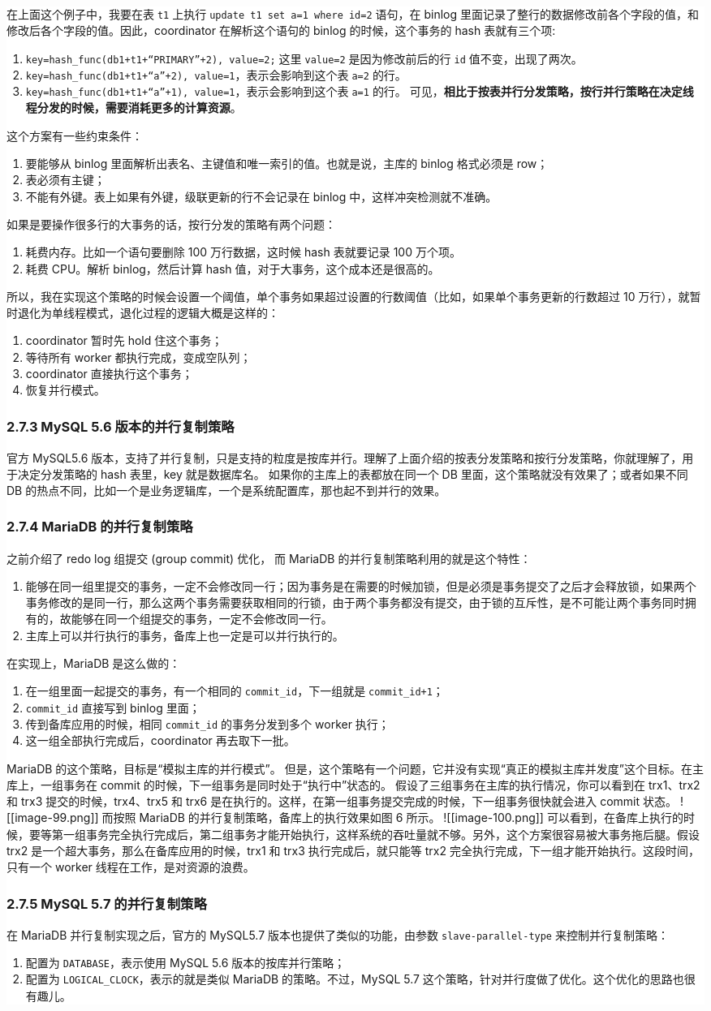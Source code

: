 在上面这个例子中，我要在表 `t1` 上执行 `update t1 set a=1 where id=2` 语句，在 binlog 里面记录了整行的数据修改前各个字段的值，和修改后各个字段的值。因此，coordinator 在解析这个语句的 binlog 的时候，这个事务的 hash 表就有三个项:
1. `key=hash_func(db1+t1+“PRIMARY”+2), value=2;` 这里 `value=2` 是因为修改前后的行 `id` 值不变，出现了两次。
2. `key=hash_func(db1+t1+“a”+2), value=1`，表示会影响到这个表 `a=2` 的行。
3. `key=hash_func(db1+t1+“a”+1), value=1`，表示会影响到这个表 `a=1` 的行。
可见，**相比于按表并行分发策略，按行并行策略在决定线程分发的时候，需要消耗更多的计算资源**。

这个方案有一些约束条件：
1. 要能够从 binlog 里面解析出表名、主键值和唯一索引的值。也就是说，主库的 binlog 格式必须是 row；
2. 表必须有主键；
3. 不能有外键。表上如果有外键，级联更新的行不会记录在 binlog 中，这样冲突检测就不准确。

如果是要操作很多行的大事务的话，按行分发的策略有两个问题：
1. 耗费内存。比如一个语句要删除 100 万行数据，这时候 hash 表就要记录 100 万个项。
2. 耗费 CPU。解析 binlog，然后计算 hash 值，对于大事务，这个成本还是很高的。

所以，我在实现这个策略的时候会设置一个阈值，单个事务如果超过设置的行数阈值（比如，如果单个事务更新的行数超过 10 万行），就暂时退化为单线程模式，退化过程的逻辑大概是这样的：
1. coordinator 暂时先 hold 住这个事务；
2. 等待所有 worker 都执行完成，变成空队列；
3. coordinator 直接执行这个事务；
4. 恢复并行模式。

### 2.7.3 MySQL 5.6 版本的并行复制策略
官方 MySQL5.6 版本，支持了并行复制，只是支持的粒度是按库并行。理解了上面介绍的按表分发策略和按行分发策略，你就理解了，用于决定分发策略的 hash 表里，key 就是数据库名。
如果你的主库上的表都放在同一个 DB 里面，这个策略就没有效果了；或者如果不同 DB 的热点不同，比如一个是业务逻辑库，一个是系统配置库，那也起不到并行的效果。

### 2.7.4 MariaDB 的并行复制策略
之前介绍了 redo log 组提交 (group commit) 优化， 而 MariaDB 的并行复制策略利用的就是这个特性：
1. 能够在同一组里提交的事务，一定不会修改同一行；因为事务是在需要的时候加锁，但是必须是事务提交了之后才会释放锁，如果两个事务修改的是同一行，那么这两个事务需要获取相同的行锁，由于两个事务都没有提交，由于锁的互斥性，是不可能让两个事务同时拥有的，故能够在同一个组提交的事务，一定不会修改同一行。
2. 主库上可以并行执行的事务，备库上也一定是可以并行执行的。

在实现上，MariaDB 是这么做的：
1. 在一组里面一起提交的事务，有一个相同的 `commit_id`，下一组就是 `commit_id+1`；
2. `commit_id` 直接写到 binlog 里面；
3. 传到备库应用的时候，相同 `commit_id` 的事务分发到多个 worker 执行；
4. 这一组全部执行完成后，coordinator 再去取下一批。

MariaDB 的这个策略，目标是“模拟主库的并行模式”。
但是，这个策略有一个问题，它并没有实现“真正的模拟主库并发度”这个目标。在主库上，一组事务在 commit 的时候，下一组事务是同时处于“执行中”状态的。
假设了三组事务在主库的执行情况，你可以看到在 trx1、trx2 和 trx3 提交的时候，trx4、trx5 和 trx6 是在执行的。这样，在第一组事务提交完成的时候，下一组事务很快就会进入 commit 状态。
![[image-99.png]]
而按照 MariaDB 的并行复制策略，备库上的执行效果如图 6 所示。
![[image-100.png]]
可以看到，在备库上执行的时候，要等第一组事务完全执行完成后，第二组事务才能开始执行，这样系统的吞吐量就不够。另外，这个方案很容易被大事务拖后腿。假设 trx2 是一个超大事务，那么在备库应用的时候，trx1 和 trx3 执行完成后，就只能等 trx2 完全执行完成，下一组才能开始执行。这段时间，只有一个 worker 线程在工作，是对资源的浪费。

### 2.7.5 MySQL 5.7 的并行复制策略
在 MariaDB 并行复制实现之后，官方的 MySQL5.7 版本也提供了类似的功能，由参数 `slave-parallel-type` 来控制并行复制策略：
1. 配置为 `DATABASE`，表示使用 MySQL 5.6 版本的按库并行策略；
2. 配置为 `LOGICAL_CLOCK`，表示的就是类似 MariaDB 的策略。不过，MySQL 5.7 这个策略，针对并行度做了优化。这个优化的思路也很有趣儿。
